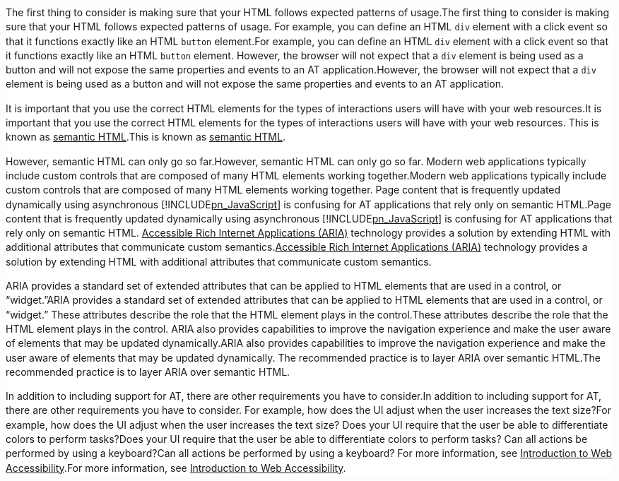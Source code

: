  <span data-ttu-id="e51b0-120">The first thing to consider is making sure that your HTML follows expected patterns of usage.</span><span class="sxs-lookup"><span data-stu-id="e51b0-120">The first thing to consider is making sure that your HTML follows expected patterns of usage.</span></span> <span data-ttu-id="e51b0-121">For example, you can define an HTML `div` element with a click event so that it functions exactly like an HTML `button` element.</span><span class="sxs-lookup"><span data-stu-id="e51b0-121">For example, you can define an HTML `div` element with a click event so that it functions exactly like an HTML `button` element.</span></span> <span data-ttu-id="e51b0-122">However, the browser will not expect that a `div` element is being used as a button and will not expose the same properties and events to an AT application.</span><span class="sxs-lookup"><span data-stu-id="e51b0-122">However, the browser will not expect that a `div` element is being used as a button and will not expose the same properties and events to an AT application.</span></span>  
  
 <span data-ttu-id="e51b0-123">It is important that you use the correct HTML elements for the types of interactions users will have with your web resources.</span><span class="sxs-lookup"><span data-stu-id="e51b0-123">It is important that you use the correct HTML elements for the types of interactions users will have with your web resources.</span></span> <span data-ttu-id="e51b0-124">This is known as [semantic HTML](https://msdn.microsoft.com/gg671917.aspx).</span><span class="sxs-lookup"><span data-stu-id="e51b0-124">This is known as [semantic HTML](https://msdn.microsoft.com/gg671917.aspx).</span></span>  
  
 <span data-ttu-id="e51b0-125">However, semantic HTML can only go so far.</span><span class="sxs-lookup"><span data-stu-id="e51b0-125">However, semantic HTML can only go so far.</span></span> <span data-ttu-id="e51b0-126">Modern web applications typically include custom controls that are composed of many HTML elements working together.</span><span class="sxs-lookup"><span data-stu-id="e51b0-126">Modern web applications typically include custom controls that are composed of many HTML elements working together.</span></span> <span data-ttu-id="e51b0-127">Page content that is frequently updated dynamically using asynchronous [!INCLUDE[pn_JavaScript](../includes/pn-javascript.md)] is confusing for AT applications that rely only on semantic HTML.</span><span class="sxs-lookup"><span data-stu-id="e51b0-127">Page content that is frequently updated dynamically using asynchronous [!INCLUDE[pn_JavaScript](../includes/pn-javascript.md)] is confusing for AT applications that rely only on semantic HTML.</span></span> <span data-ttu-id="e51b0-128">[Accessible Rich Internet Applications (ARIA)](https://msdn.microsoft.com/gg671918.aspx) technology provides a solution by extending HTML with additional attributes that communicate custom semantics.</span><span class="sxs-lookup"><span data-stu-id="e51b0-128">[Accessible Rich Internet Applications (ARIA)](https://msdn.microsoft.com/gg671918.aspx) technology provides a solution by extending HTML with additional attributes that communicate custom semantics.</span></span>  
  
 <span data-ttu-id="e51b0-129">ARIA provides a standard set of extended attributes that can be applied to HTML elements that are used in a control, or “widget.”</span><span class="sxs-lookup"><span data-stu-id="e51b0-129">ARIA provides a standard set of extended attributes that can be applied to HTML elements that are used in a control, or “widget.”</span></span> <span data-ttu-id="e51b0-130">These attributes describe the role that the HTML element plays in the control.</span><span class="sxs-lookup"><span data-stu-id="e51b0-130">These attributes describe the role that the HTML element plays in the control.</span></span> <span data-ttu-id="e51b0-131">ARIA also provides capabilities to improve the navigation experience and make the user aware of elements that may be updated dynamically.</span><span class="sxs-lookup"><span data-stu-id="e51b0-131">ARIA also provides capabilities to improve the navigation experience and make the user aware of elements that may be updated dynamically.</span></span> <span data-ttu-id="e51b0-132">The recommended practice is to layer ARIA over semantic HTML.</span><span class="sxs-lookup"><span data-stu-id="e51b0-132">The recommended practice is to layer ARIA over semantic HTML.</span></span>  
  
 <span data-ttu-id="e51b0-133">In addition to including support for AT, there are other requirements you have to consider.</span><span class="sxs-lookup"><span data-stu-id="e51b0-133">In addition to including support for AT, there are other requirements you have to consider.</span></span> <span data-ttu-id="e51b0-134">For example, how does the UI adjust when the user increases the text size?</span><span class="sxs-lookup"><span data-stu-id="e51b0-134">For example, how does the UI adjust when the user increases the text size?</span></span> <span data-ttu-id="e51b0-135">Does your UI require that the user be able to differentiate colors to perform tasks?</span><span class="sxs-lookup"><span data-stu-id="e51b0-135">Does your UI require that the user be able to differentiate colors to perform tasks?</span></span> <span data-ttu-id="e51b0-136">Can all actions be performed by using a keyboard?</span><span class="sxs-lookup"><span data-stu-id="e51b0-136">Can all actions be performed by using a keyboard?</span></span> <span data-ttu-id="e51b0-137">For more information, see [Introduction to Web Accessibility](https://msdn.microsoft.com/windows/gg671915).</span><span class="sxs-lookup"><span data-stu-id="e51b0-137">For more information, see [Introduction to Web Accessibility](https://msdn.microsoft.com/windows/gg671915).</span></span>  
  